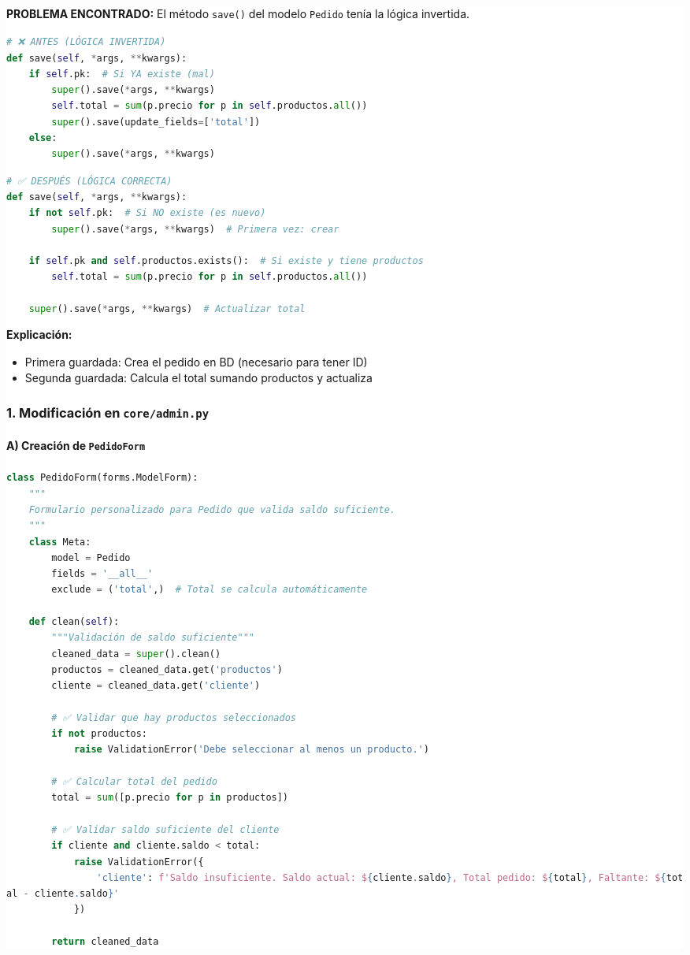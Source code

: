 **PROBLEMA ENCONTRADO:** El método `save()` del modelo `Pedido` tenía la lógica invertida.

```python
# ❌ ANTES (LÓGICA INVERTIDA)
def save(self, *args, **kwargs):
    if self.pk:  # Si YA existe (mal)
        super().save(*args, **kwargs)
        self.total = sum(p.precio for p in self.productos.all())
        super().save(update_fields=['total'])
    else:
        super().save(*args, **kwargs)
```

```python
# ✅ DESPUÉS (LÓGICA CORRECTA)
def save(self, *args, **kwargs):
    if not self.pk:  # Si NO existe (es nuevo)
        super().save(*args, **kwargs)  # Primera vez: crear
    
    if self.pk and self.productos.exists():  # Si existe y tiene productos
        self.total = sum(p.precio for p in self.productos.all())
    
    super().save(*args, **kwargs)  # Actualizar total
```

**Explicación:**
- Primera guardada: Crea el pedido en BD (necesario para tener ID)
- Segunda guardada: Calcula el total sumando productos y actualiza

### 1. Modificación en `core/admin.py`

#### A) Creación de `PedidoForm`

```python
class PedidoForm(forms.ModelForm):
    """
    Formulario personalizado para Pedido que valida saldo suficiente.
    """
    class Meta:
        model = Pedido
        fields = '__all__'
        exclude = ('total',)  # Total se calcula automáticamente
    
    def clean(self):
        """Validación de saldo suficiente"""
        cleaned_data = super().clean()
        productos = cleaned_data.get('productos')
        cliente = cleaned_data.get('cliente')
        
        # ✅ Validar que hay productos seleccionados
        if not productos:
            raise ValidationError('Debe seleccionar al menos un producto.')
        
        # ✅ Calcular total del pedido
        total = sum([p.precio for p in productos])
        
        # ✅ Validar saldo suficiente del cliente
        if cliente and cliente.saldo < total:
            raise ValidationError({
                'cliente': f'Saldo insuficiente. Saldo actual: ${cliente.saldo}, Total pedido: ${total}, Faltante: ${total - cliente.saldo}'
            })
        
        return cleaned_data
```
